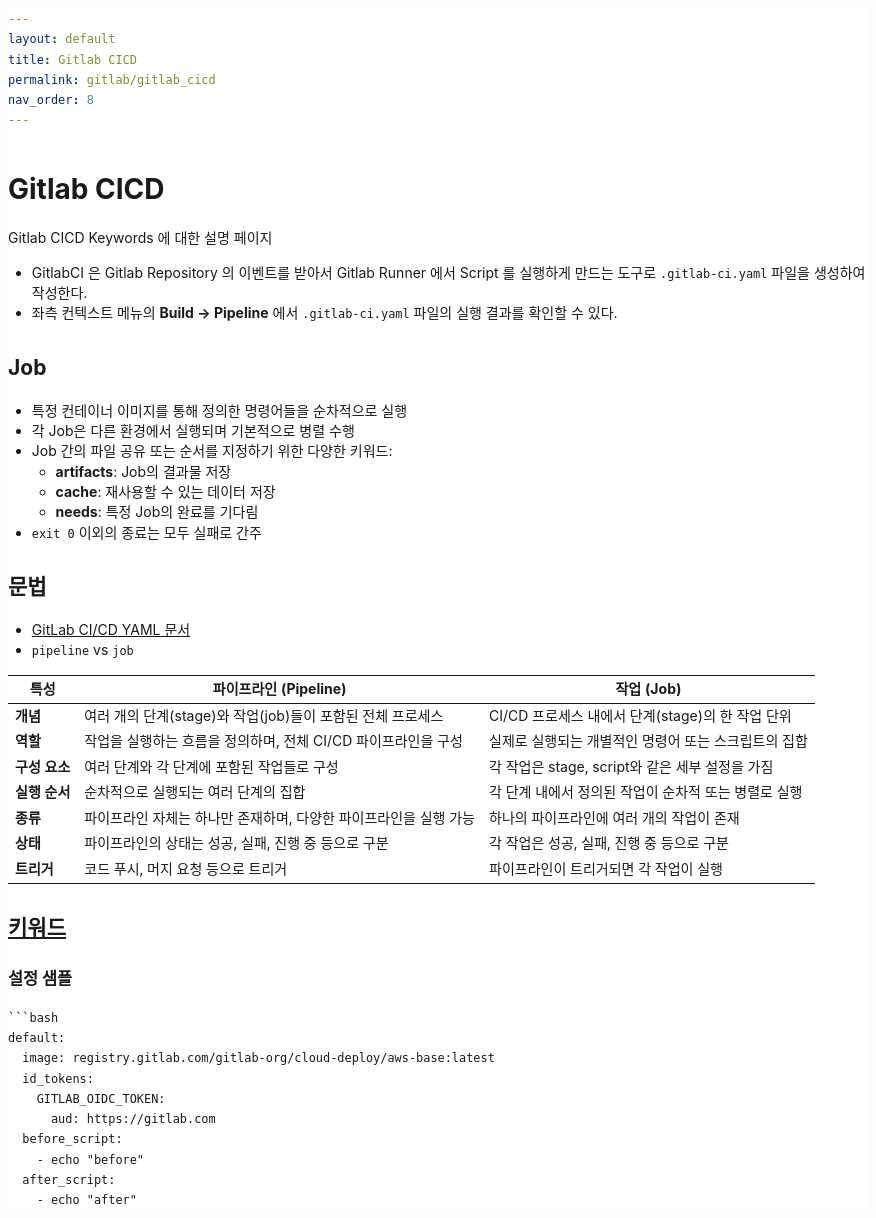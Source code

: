 ```yaml
---
layout: default
title: Gitlab CICD
permalink: gitlab/gitlab_cicd
nav_order: 8
---
```


# Gitlab CICD

Gitlab CICD Keywords 에 대한 설명 페이지

- GitlabCI 은 Gitlab Repository 의 이벤트를 받아서 Gitlab Runner 에서 Script 를 실행하게 만드는 도구로 `.gitlab-ci.yaml` 파일을 생성하여 작성한다.  
- 좌측 컨텍스트 메뉴의 **Build → Pipeline** 에서 `.gitlab-ci.yaml` 파일의 실행 결과를 확인할 수 있다.


## Job

- 특정 컨테이너 이미지를 통해 정의한 명령어들을 순차적으로 실행
- 각 Job은 다른 환경에서 실행되며 기본적으로 병렬 수행
- Job 간의 파일 공유 또는 순서를 지정하기 위한 다양한 키워드:
    - **artifacts**: Job의 결과물 저장
    - **cache**: 재사용할 수 있는 데이터 저장
    - **needs**: 특정 Job의 완료를 기다림
- `exit 0` 이외의 종료는 모두 실패로 간주
	
## 문법

- [GitLab CI/CD YAML 문서](https://docs.gitlab.com/ee/ci/yaml/)
- `pipeline` vs `job`
        
| 특성 | 파이프라인 (Pipeline) | 작업 (Job) |
| --- | --- | --- |
| **개념** | 여러 개의 단계(stage)와 작업(job)들이 포함된 전체 프로세스 | CI/CD 프로세스 내에서 단계(stage)의 한 작업 단위 |
| **역할** | 작업을 실행하는 흐름을 정의하며, 전체 CI/CD 파이프라인을 구성 | 실제로 실행되는 개별적인 명령어 또는 스크립트의 집합 |
| **구성 요소** | 여러 단계와 각 단계에 포함된 작업들로 구성 | 각 작업은 stage, script와 같은 세부 설정을 가짐 |
| **실행 순서** | 순차적으로 실행되는 여러 단계의 집합 | 각 단계 내에서 정의된 작업이 순차적 또는 병렬로 실행 |
| **종류** | 파이프라인 자체는 하나만 존재하며, 다양한 파이프라인을 실행 가능 | 하나의 파이프라인에 여러 개의 작업이 존재 |
| **상태** | 파이프라인의 상태는 성공, 실패, 진행 중 등으로 구분 | 각 작업은 성공, 실패, 진행 중 등으로 구분 |
| **트리거** | 코드 푸시, 머지 요청 등으로 트리거 | 파이프라인이 트리거되면 각 작업이 실행 |


## [키워드](https://docs.gitlab.com/ee/ci/yaml/#keywords)

### 설정 샘플
    ```bash
    default:
      image: registry.gitlab.com/gitlab-org/cloud-deploy/aws-base:latest
      id_tokens:
        GITLAB_OIDC_TOKEN:
          aud: https://gitlab.com
      before_script:
        - echo "before"
      after_script:
        - echo "after"
    